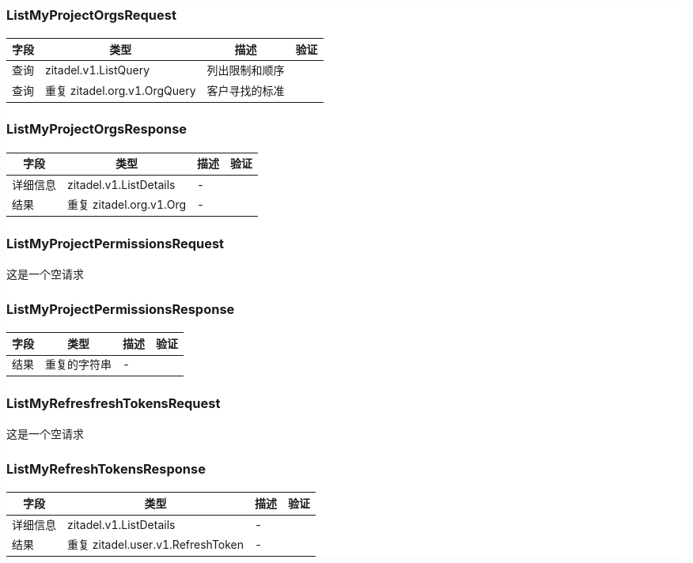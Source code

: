 


### ListMyProjectOrgsRequest



| 字段 | 类型                         | 描述      | 验证 |
| -- | -------------------------- | ------- | -- |
| 查询 | zitadel.v1.ListQuery       | 列出限制和顺序 |    |
| 查询 | 重复 zitadel.org.v1.OrgQuery | 客户寻找的标准 |    |




### ListMyProjectOrgsResponse



| 字段   | 类型                     | 描述 | 验证 |
| ---- | ---------------------- | -- | -- |
| 详细信息 | zitadel.v1.ListDetails | -  |    |
| 结果   | 重复 zitadel.org.v1.Org  | -  |    |




### ListMyProjectPermissionsRequest
这是一个空请求




### ListMyProjectPermissionsResponse



| 字段 | 类型     | 描述 | 验证 |
| -- | ------ | -- | -- |
| 结果 | 重复的字符串 | -  |    |




### ListMyRefresfreshTokensRequest
这是一个空请求




### ListMyRefreshTokensResponse



| 字段   | 类型                              | 描述 | 验证 |
| ---- | ------------------------------- | -- | -- |
| 详细信息 | zitadel.v1.ListDetails          | -  |    |
| 结果   | 重复 zitadel.user.v1.RefreshToken | -  |    |
